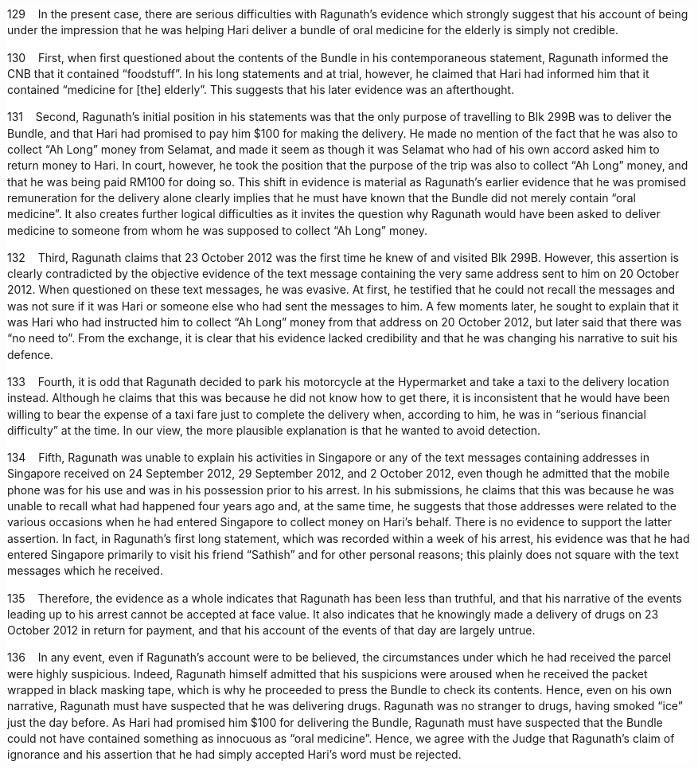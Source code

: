 129    In the present case, there are serious difficulties with Ragunath’s evidence which strongly suggest that his account of being under the impression that he was helping Hari deliver a bundle of oral medicine for the elderly is simply not credible. 

130    First, when first questioned about the contents of the Bundle in his contemporaneous statement, Ragunath informed the CNB that it contained “foodstuff”. In his long statements and at trial, however, he claimed that Hari had informed him that it contained “medicine for [the] elderly”. This suggests that his later evidence was an afterthought. 

131    Second, Ragunath’s initial position in his statements was that the only purpose of travelling to Blk 299B was to deliver the Bundle, and that Hari had promised to pay him $100 for making the delivery. He made no mention of the fact that he was also to collect “Ah Long” money from Selamat, and made it seem as though it was Selamat who had of his own accord asked him to return money to Hari. In court, however, he took the position that the purpose of the trip was also to collect “Ah Long” money, and that he was being paid RM100 for doing so. This shift in evidence is material as Ragunath’s earlier evidence that he was promised remuneration for the delivery alone clearly implies that he must have known that the Bundle did not merely contain “oral medicine”. It also creates further logical difficulties as it invites the question why Ragunath would have been asked to deliver medicine to someone from whom he was supposed to collect “Ah Long” money. 

132    Third, Ragunath claims that 23 October 2012 was the first time he knew of and visited Blk 299B. However, this assertion is clearly contradicted by the objective evidence of the text message containing the very same address sent to him on 20 October 2012. When questioned on these text messages, he was evasive. At first, he testified that he could not recall the messages and was not sure if it was Hari or someone else who had sent the messages to him. A few moments later, he sought to explain that it was Hari who had instructed him to collect “Ah Long” money from that address on 20 October 2012, but later said that there was “no need to”. From the exchange, it is clear that his evidence lacked credibility and that he was changing his narrative to suit his defence. 

133    Fourth, it is odd that Ragunath decided to park his motorcycle at the Hypermarket and take a taxi to the delivery location instead. Although he claims that this was because he did not know how to get there, it is inconsistent that he would have been willing to bear the expense of a taxi fare just to complete the delivery when, according to him, he was in “serious financial difficulty” at the time. In our view, the more plausible explanation is that he wanted to avoid detection. 

134    Fifth, Ragunath was unable to explain his activities in Singapore or any of the text messages containing addresses in Singapore received on 24 September 2012, 29 September 2012, and 2 October 2012, even though he admitted that the mobile phone was for his use and was in his possession prior to his arrest. In his submissions, he claims that this was because he was unable to recall what had happened four years ago and, at the same time, he suggests that those addresses were related to the various occasions when he had entered Singapore to collect money on Hari’s behalf. There is no evidence to support the latter assertion. In fact, in Ragunath’s first long statement, which was recorded within a week of his arrest, his evidence was that he had entered Singapore primarily to visit his friend “Sathish” and for other personal reasons; this plainly does not square with the text messages which he received. 


135    Therefore, the evidence as a whole indicates that Ragunath has been less than truthful, and that his narrative of the events leading up to his arrest cannot be accepted at face value. It also indicates that he knowingly made a delivery of drugs on 23 October 2012 in return for payment, and that his account of the events of that day are largely untrue. 

136    In any event, even if Ragunath’s account were to be believed, the circumstances under which he had received the parcel were highly suspicious. Indeed, Ragunath himself admitted that his suspicions were aroused when he received the packet wrapped in black masking tape, which is why he proceeded to press the Bundle to check its contents. Hence, even on his own narrative, Ragunath must have suspected that he was delivering drugs. Ragunath was no stranger to drugs, having smoked “ice” just the day before. As Hari had promised him $100 for delivering the Bundle, Ragunath must have suspected that the Bundle could not have contained something as innocuous as “oral medicine”. Hence, we agree with the Judge that Ragunath’s claim of ignorance and his assertion that he had simply accepted Hari’s word must be rejected. 
